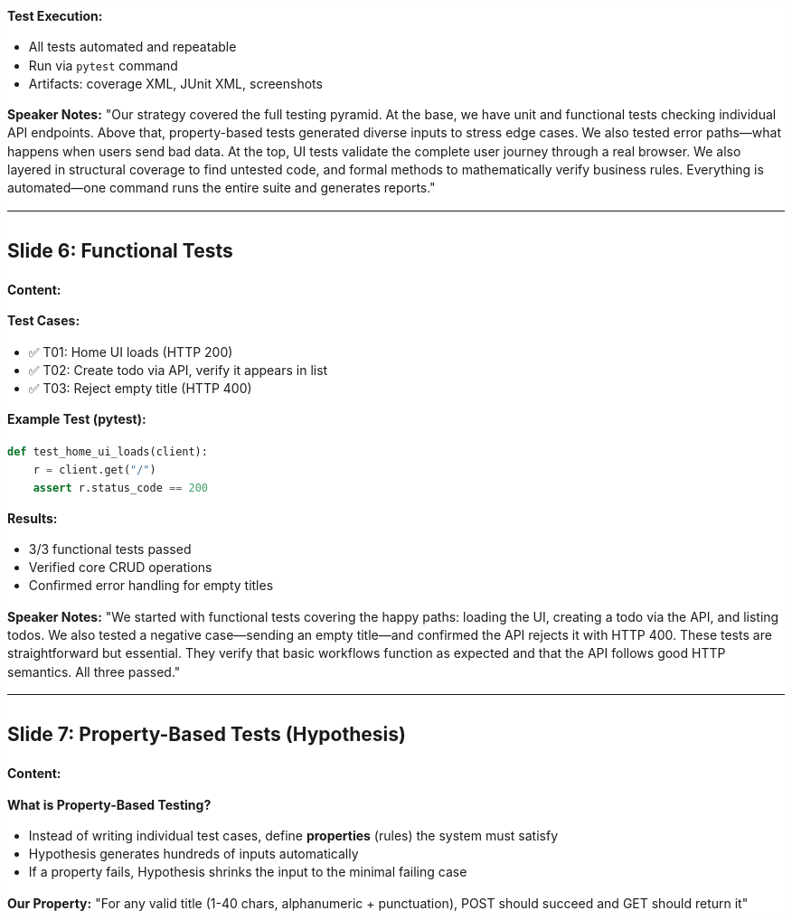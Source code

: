 **Test Execution:**
- All tests automated and repeatable
- Run via `pytest` command
- Artifacts: coverage XML, JUnit XML, screenshots

**Speaker Notes:**
"Our strategy covered the full testing pyramid. At the base, we have unit and functional tests checking individual API endpoints. Above that, property-based tests generated diverse inputs to stress edge cases. We also tested error paths—what happens when users send bad data. At the top, UI tests validate the complete user journey through a real browser. We also layered in structural coverage to find untested code, and formal methods to mathematically verify business rules. Everything is automated—one command runs the entire suite and generates reports."

---

## Slide 6: Functional Tests

**Content:**

**Test Cases:**
- ✅ T01: Home UI loads (HTTP 200)
- ✅ T02: Create todo via API, verify it appears in list
- ✅ T03: Reject empty title (HTTP 400)

**Example Test (pytest):**
```python
def test_home_ui_loads(client):
    r = client.get("/")
    assert r.status_code == 200
```

**Results:**
- 3/3 functional tests passed
- Verified core CRUD operations
- Confirmed error handling for empty titles

**Speaker Notes:**
"We started with functional tests covering the happy paths: loading the UI, creating a todo via the API, and listing todos. We also tested a negative case—sending an empty title—and confirmed the API rejects it with HTTP 400. These tests are straightforward but essential. They verify that basic workflows function as expected and that the API follows good HTTP semantics. All three passed."

---

## Slide 7: Property-Based Tests (Hypothesis)

**Content:**

**What is Property-Based Testing?**
- Instead of writing individual test cases, define **properties** (rules) the system must satisfy
- Hypothesis generates hundreds of inputs automatically
- If a property fails, Hypothesis shrinks the input to the minimal failing case

**Our Property:**
"For any valid title (1-40 chars, alphanumeric + punctuation), POST should succeed and GET should return it"
